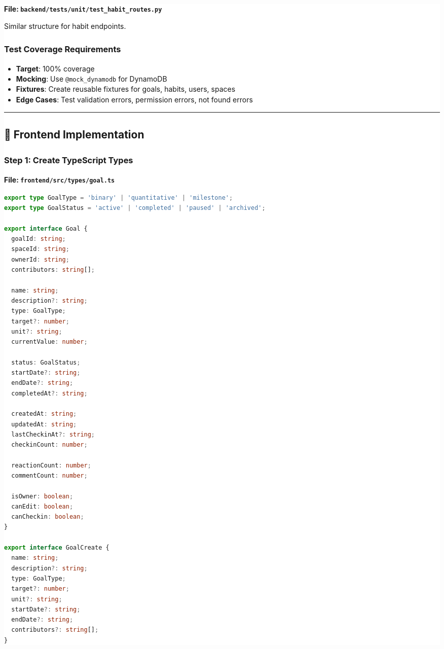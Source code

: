 **File: `backend/tests/unit/test_habit_routes.py`**

Similar structure for habit endpoints.

### Test Coverage Requirements
- **Target**: 100% coverage
- **Mocking**: Use `@mock_dynamodb` for DynamoDB
- **Fixtures**: Create reusable fixtures for goals, habits, users, spaces
- **Edge Cases**: Test validation errors, permission errors, not found errors

---

## 🎨 Frontend Implementation

### Step 1: Create TypeScript Types

**File: `frontend/src/types/goal.ts`**

```typescript
export type GoalType = 'binary' | 'quantitative' | 'milestone';
export type GoalStatus = 'active' | 'completed' | 'paused' | 'archived';

export interface Goal {
  goalId: string;
  spaceId: string;
  ownerId: string;
  contributors: string[];
  
  name: string;
  description?: string;
  type: GoalType;
  target?: number;
  unit?: string;
  currentValue: number;
  
  status: GoalStatus;
  startDate?: string;
  endDate?: string;
  completedAt?: string;
  
  createdAt: string;
  updatedAt: string;
  lastCheckinAt?: string;
  checkinCount: number;
  
  reactionCount: number;
  commentCount: number;
  
  isOwner: boolean;
  canEdit: boolean;
  canCheckin: boolean;
}

export interface GoalCreate {
  name: string;
  description?: string;
  type: GoalType;
  target?: number;
  unit?: string;
  startDate?: string;
  endDate?: string;
  contributors?: string[];
}

```